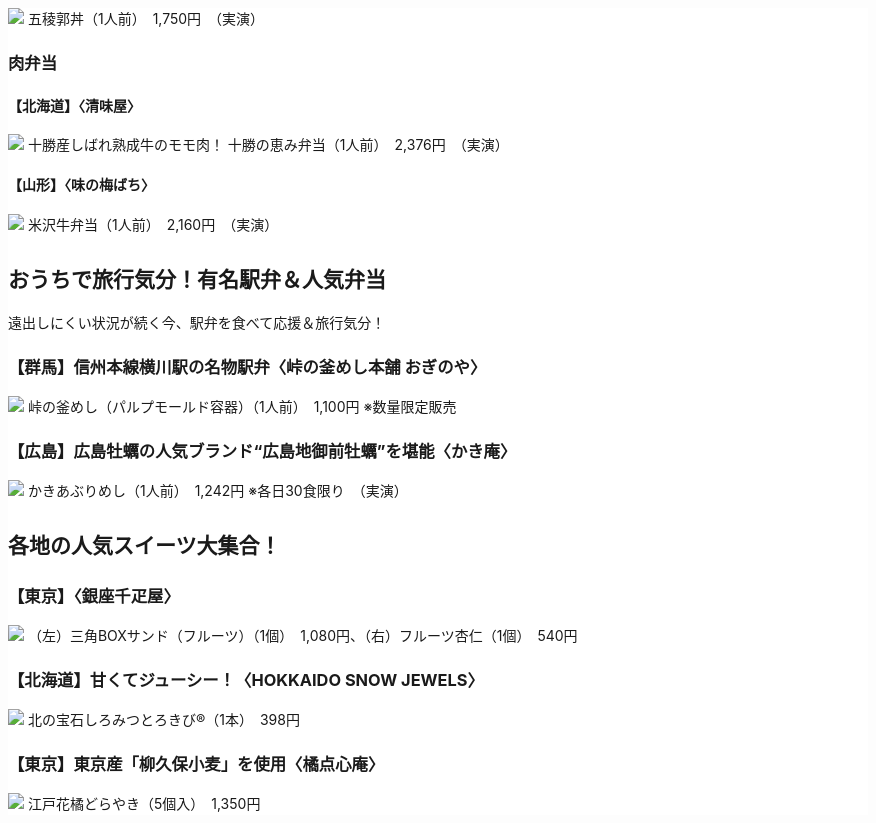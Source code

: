 ![](https://tabizine.jp/wp-content/uploads/2021/09/422816-01.jpg)
五稜郭丼（1人前）　1,750円　（実演）

### 肉弁当

#### 【北海道】〈清味屋〉

![](https://tabizine.jp/wp-content/uploads/2021/09/422816-10.jpg)
十勝産しばれ熟成牛のモモ肉！
十勝の恵み弁当（1人前）　2,376円　（実演）

#### 【山形】〈味の梅ばち〉

![](https://tabizine.jp/wp-content/uploads/2021/09/422816-11.jpg)
米沢牛弁当（1人前）　2,160円　（実演）

## おうちで旅行気分！有名駅弁＆人気弁当

遠出しにくい状況が続く今、駅弁を食べて応援＆旅行気分！
​

### 【群馬】信州本線横川駅の名物駅弁〈峠の釜めし本舗 おぎのや〉

![](https://tabizine.jp/wp-content/uploads/2021/09/422816-12.jpg)
峠の釜めし（パルプモールド容器）（1人前）　1,100円
※数量限定販売

### 【広島】広島牡蠣の人気ブランド“広島地御前牡蠣”を堪能〈かき庵〉

![](https://tabizine.jp/wp-content/uploads/2021/09/422816-13.jpg)
かきあぶりめし（1人前）　1,242円
※各日30食限り　（実演）

## ​各地の人気スイーツ大集合！

### 【東京】〈銀座千疋屋〉

![](https://tabizine.jp/wp-content/uploads/2021/09/422816-14.jpg)
（左）三角BOXサンド（フルーツ）（1個）　1,080円、（右）フルーツ杏仁（1個）　540円

### 【北海道】甘くてジューシー！〈HOKKAIDO SNOW JEWELS〉

![](https://tabizine.jp/wp-content/uploads/2021/09/422816-15.jpg)
北の宝石しろみつとろきび®（1本）　398円

### 【東京】東京産「柳久保小麦」を使用〈橘点心庵〉

![](https://tabizine.jp/wp-content/uploads/2021/09/422816-16-100x100.jpg)
江戸花橘どらやき（5個入）　1,350円
